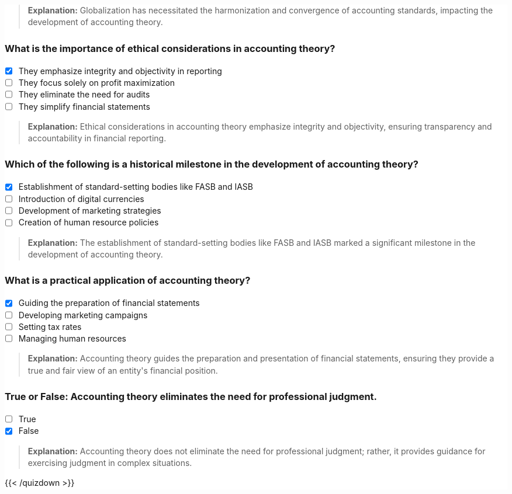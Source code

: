 > **Explanation:** Globalization has necessitated the harmonization and convergence of accounting standards, impacting the development of accounting theory.

### What is the importance of ethical considerations in accounting theory?

- [x] They emphasize integrity and objectivity in reporting
- [ ] They focus solely on profit maximization
- [ ] They eliminate the need for audits
- [ ] They simplify financial statements

> **Explanation:** Ethical considerations in accounting theory emphasize integrity and objectivity, ensuring transparency and accountability in financial reporting.

### Which of the following is a historical milestone in the development of accounting theory?

- [x] Establishment of standard-setting bodies like FASB and IASB
- [ ] Introduction of digital currencies
- [ ] Development of marketing strategies
- [ ] Creation of human resource policies

> **Explanation:** The establishment of standard-setting bodies like FASB and IASB marked a significant milestone in the development of accounting theory.

### What is a practical application of accounting theory?

- [x] Guiding the preparation of financial statements
- [ ] Developing marketing campaigns
- [ ] Setting tax rates
- [ ] Managing human resources

> **Explanation:** Accounting theory guides the preparation and presentation of financial statements, ensuring they provide a true and fair view of an entity's financial position.

### True or False: Accounting theory eliminates the need for professional judgment.

- [ ] True
- [x] False

> **Explanation:** Accounting theory does not eliminate the need for professional judgment; rather, it provides guidance for exercising judgment in complex situations.

{{< /quizdown >}}

